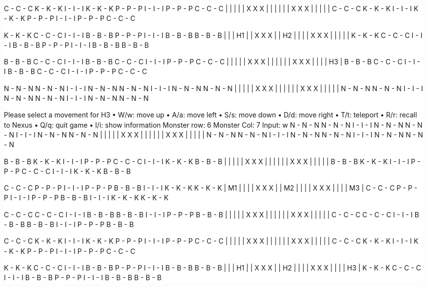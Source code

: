 C - C - C  K - K - K  I - I - I  K - K - K  P - P - P  I - I - I  P - P - P  C - C - C
|       |  |       |  | X X X |  |       |  |       |  | X X X |  |       |  |       |
C - C - C  K - K - K  I - I - I  K - K - K  P - P - P  I - I - I  P - P - P  C - C - C

K - K - K  C - C - C  I - I - I  B - B - B  P - P - P  I - I - I  B - B - B  B - B - B
|       |  | H1    |  | X X X |  | H2    |  |       |  | X X X |  |       |  |       |
K - K - K  C - C - C  I - I - I  B - B - B  P - P - P  I - I - I  B - B - B  B - B - B

B - B - B  C - C - C  I - I - I  B - B - B  C - C - C  I - I - I  P - P - P  C - C - C
|       |  |       |  | X X X |  |       |  |       |  | X X X |  |       |  | H3    |
B - B - B  C - C - C  I - I - I  B - B - B  C - C - C  I - I - I  P - P - P  C - C - C

N - N - N  N - N - N  I - I - I  N - N - N  N - N - N  I - I - I  N - N - N  N - N - N
|       |  |       |  | X X X |  |       |  |       |  | X X X |  |       |  |       |
N - N - N  N - N - N  I - I - I  N - N - N  N - N - N  I - I - I  N - N - N  N - N - N

Please select a movement for H3
• W/w: move up
• A/a: move left
• S/s: move down
• D/d: move right
• T/t: teleport
• R/r: recall to Nexus
• Q/q: quit game
• I/i: show information
Monster row: 6
Monster Col: 7
Input: w
N - N - N  N - N - N  I - I - I  N - N - N  N - N - N  I - I - I  N - N - N  N - N - N
|       |  |       |  | X X X |  |       |  |       |  | X X X |  |       |  |       |
N - N - N  N - N - N  I - I - I  N - N - N  N - N - N  I - I - I  N - N - N  N - N - N

B - B - B  K - K - K  I - I - I  P - P - P  C - C - C  I - I - I  K - K - K  B - B - B
|       |  |       |  | X X X |  |       |  |       |  | X X X |  |       |  |       |
B - B - B  K - K - K  I - I - I  P - P - P  C - C - C  I - I - I  K - K - K  B - B - B

C - C - C  P - P - P  I - I - I  P - P - P  B - B - B  I - I - I  K - K - K  K - K - K
|    M1 |  |       |  | X X X |  |    M2 |  |       |  | X X X |  |       |  |    M3 |
C - C - C  P - P - P  I - I - I  P - P - P  B - B - B  I - I - I  K - K - K  K - K - K

C - C - C  C - C - C  I - I - I  B - B - B  B - B - B  I - I - I  P - P - P  B - B - B
|       |  |       |  | X X X |  |       |  |       |  | X X X |  |       |  |       |
C - C - C  C - C - C  I - I - I  B - B - B  B - B - B  I - I - I  P - P - P  B - B - B

C - C - C  K - K - K  I - I - I  K - K - K  P - P - P  I - I - I  P - P - P  C - C - C
|       |  |       |  | X X X |  |       |  |       |  | X X X |  |       |  |       |
C - C - C  K - K - K  I - I - I  K - K - K  P - P - P  I - I - I  P - P - P  C - C - C

K - K - K  C - C - C  I - I - I  B - B - B  P - P - P  I - I - I  B - B - B  B - B - B
|       |  | H1    |  | X X X |  | H2    |  |       |  | X X X |  |       |  | H3    |
K - K - K  C - C - C  I - I - I  B - B - B  P - P - P  I - I - I  B - B - B  B - B - B
